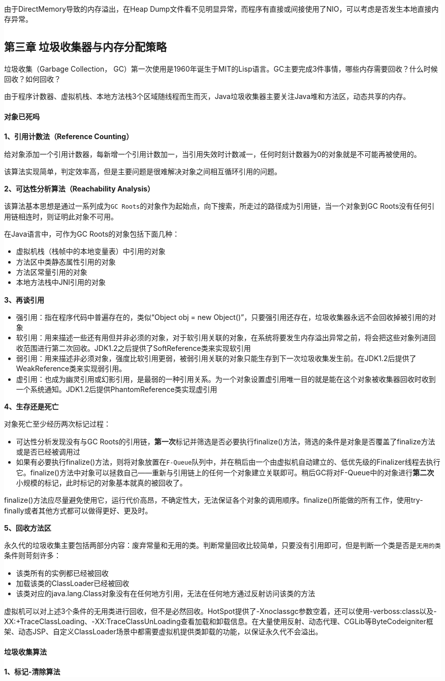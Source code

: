 由于DirectMemory导致的内存溢出，在Heap Dump文件看不见明显异常，而程序有直接或间接使用了NIO，可以考虑是否发生本地直接内存异常。

## 第三章 垃圾收集器与内存分配策略

垃圾收集（Garbage Collection， GC）第一次使用是1960年诞生于MIT的Lisp语言。GC主要完成3件事情，哪些内存需要回收？什么时候回收？如何回收？

由于程序计数器、虚拟机栈、本地方法栈3个区域随线程而生而灭，Java垃圾收集器主要关注Java堆和方法区，动态共享的内存。

#### 对象已死吗

**1、引用计数法（Reference Counting）**

给对象添加一个引用计数器，每新增一个引用计数加一，当引用失效时计数减一，任何时刻计数器为0的对象就是不可能再被使用的。

该算法实现简单，判定效率高，但是主要问题是很难解决对象之间相互循环引用的问题。

**2、可达性分析算法（Reachability Analysis）**

该算法基本思想是通过一系列成为`GC Roots`的对象作为起始点，向下搜索，所走过的路径成为引用链，当一个对象到GC Roots没有任何引用链相连时，则证明此对象不可用。

在Java语言中，可作为GC Roots的对象包括下面几种：

- 虚拟机栈（栈帧中的本地变量表）中引用的对象
- 方法区中类静态属性引用的对象
- 方法区常量引用的对象
- 本地方法栈中JNI引用的对象

**3、再谈引用**

- 强引用：指在程序代码中普遍存在的，类似“Object obj = new Object()”，只要强引用还存在，垃圾收集器永远不会回收掉被引用的对象
- 软引用：用来描述一些还有用但并非必须的对象，对于软引用关联的对象，在系统将要发生内存溢出异常之前，将会把这些对象列进回收范围进行第二次回收。JDK1.2之后提供了SoftReference类来实现软引用
- 弱引用：用来描述非必须对象，强度比软引用更弱，被弱引用关联的对象只能生存到下一次垃圾收集发生前。在JDK1.2后提供了WeakReference类来实现弱引用。
- 虚引用：也成为幽灵引用或幻影引用，是最弱的一种引用关系。为一个对象设置虚引用唯一目的就是能在这个对象被收集器回收时收到一个系统通知。JDK1.2后提供PhantomReference类实现虚引用

**4、生存还是死亡**

对象死亡至少经历两次标记过程：

- 可达性分析发现没有与GC Roots的引用链，**第一次**标记并筛选是否必要执行finalize()方法，筛选的条件是对象是否覆盖了finalize方法或是否已经被调用过
- 如果有必要执行finalize()方法，则将对象放置在`F-Queue`队列中，并在稍后由一个由虚拟机自动建立的、低优先级的Finalizer线程去执行它。finalize()方法中对象可以拯救自己——重新与引用链上的任何一个对象建立关联即可。稍后GC将对F-Queue中的对象进行**第二次**小规模的标记，此时标记的对象基本就真的被回收了。

finalize()方法应尽量避免使用它，运行代价高昂，不确定性大，无法保证各个对象的调用顺序。finalize()所能做的所有工作，使用try-finally或者其他方式都可以做得更好、更及时。

**5、回收方法区**

永久代的垃圾收集主要包括两部分内容：废弃常量和无用的类。判断常量回收比较简单，只要没有引用即可，但是判断一个类是否是`无用的类`条件则苛刻许多：

- 该类所有的实例都已经被回收
- 加载该类的ClassLoader已经被回收
- 该类对应的java.lang.Class对象没有在任何地方引用，无法在任何地方通过反射访问该类的方法

虚拟机可以对上述3个条件的无用类进行回收，但不是必然回收。HotSpot提供了-Xnoclassgc参数空着，还可以使用-verboss:class以及-XX:+TraceClassLoading、-XX:TraceClassUnLoading查看加载和卸载信息。在大量使用反射、动态代理、CGLib等ByteCodeigniter框架、动态JSP、自定义ClassLoader场景中都需要虚拟机提供类卸载的功能，以保证永久代不会溢出。

#### 垃圾收集算法

**1、标记-清除算法**
